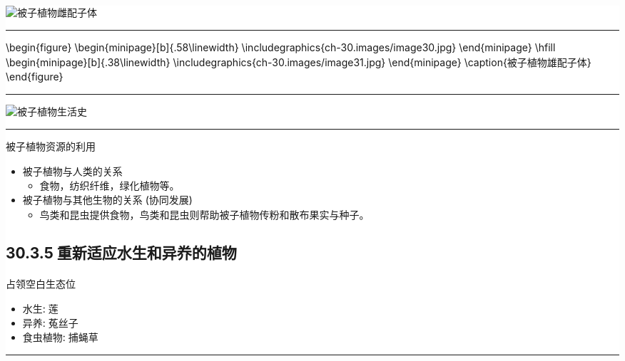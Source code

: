 
![被子植物雌配子体](ch-30.images/image29.jpg)

---

\begin{figure}
    \begin{minipage}[b]{.58\linewidth}
        \includegraphics{ch-30.images/image30.jpg}
    \end{minipage}
    \hfill
    \begin{minipage}[b]{.38\linewidth}
        \includegraphics{ch-30.images/image31.jpg}
    \end{minipage}
    \caption{被子植物雄配子体}
\end{figure}

---

![被子植物生活史](ch-30.images/image28.jpg)

---

被子植物资源的利用

* 被子植物与人类的关系
	* 食物，纺织纤维，绿化植物等。
* 被子植物与其他生物的关系 (协同发展)
	* 鸟类和昆虫提供食物，鸟类和昆虫则帮助被子植物传粉和散布果实与种子。

## 30.3.5 重新适应水生和异奍的植物

占领空白生态位

* 水生: 莲
* 异养: 菟丝子
* 食虫植物: 捕蝇草

---
